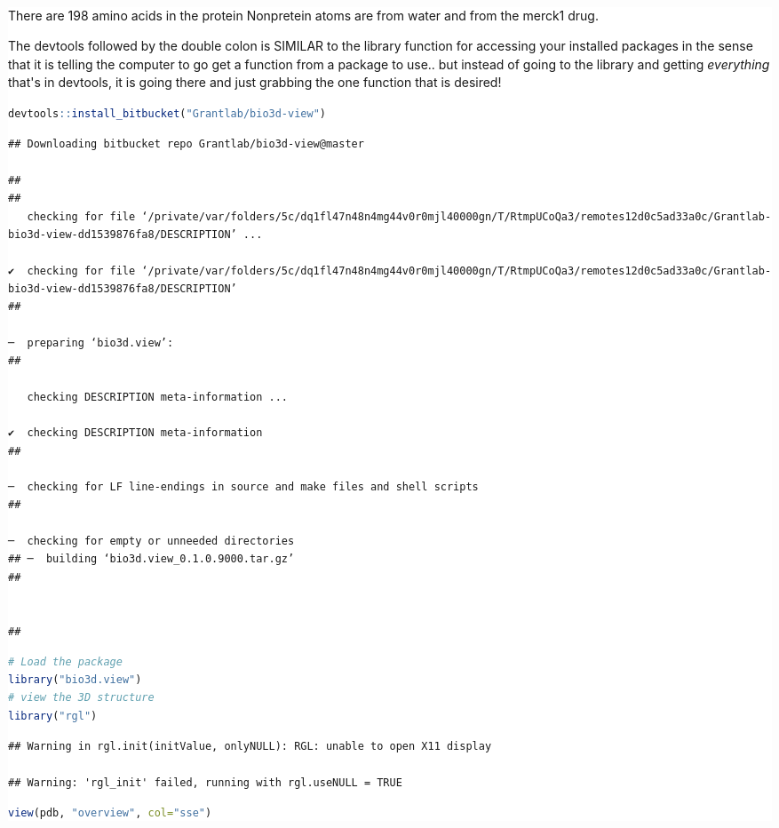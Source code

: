 There are 198 amino acids in the protein Nonpretein atoms are from water and from the merck1 drug.

The devtools followed by the double colon is SIMILAR to the library function for accessing your installed packages in the sense that it is telling the computer to go get a function from a package to use.. but instead of going to the library and getting *everything* that's in devtools, it is going there and just grabbing the one function that is desired!

``` r
devtools::install_bitbucket("Grantlab/bio3d-view")
```

    ## Downloading bitbucket repo Grantlab/bio3d-view@master

    ## 
    ##   
       checking for file ‘/private/var/folders/5c/dq1fl47n48n4mg44v0r0mjl40000gn/T/RtmpUCoQa3/remotes12d0c5ad33a0c/Grantlab-bio3d-view-dd1539876fa8/DESCRIPTION’ ...
      
    ✔  checking for file ‘/private/var/folders/5c/dq1fl47n48n4mg44v0r0mjl40000gn/T/RtmpUCoQa3/remotes12d0c5ad33a0c/Grantlab-bio3d-view-dd1539876fa8/DESCRIPTION’
    ## 
      
    ─  preparing ‘bio3d.view’:
    ## 
      
       checking DESCRIPTION meta-information ...
      
    ✔  checking DESCRIPTION meta-information
    ## 
      
    ─  checking for LF line-endings in source and make files and shell scripts
    ## 
      
    ─  checking for empty or unneeded directories
    ## ─  building ‘bio3d.view_0.1.0.9000.tar.gz’
    ## 
      
       
    ## 

``` r
# Load the package
library("bio3d.view")
# view the 3D structure
library("rgl")
```

    ## Warning in rgl.init(initValue, onlyNULL): RGL: unable to open X11 display

    ## Warning: 'rgl_init' failed, running with rgl.useNULL = TRUE

``` r
view(pdb, "overview", col="sse")
```
